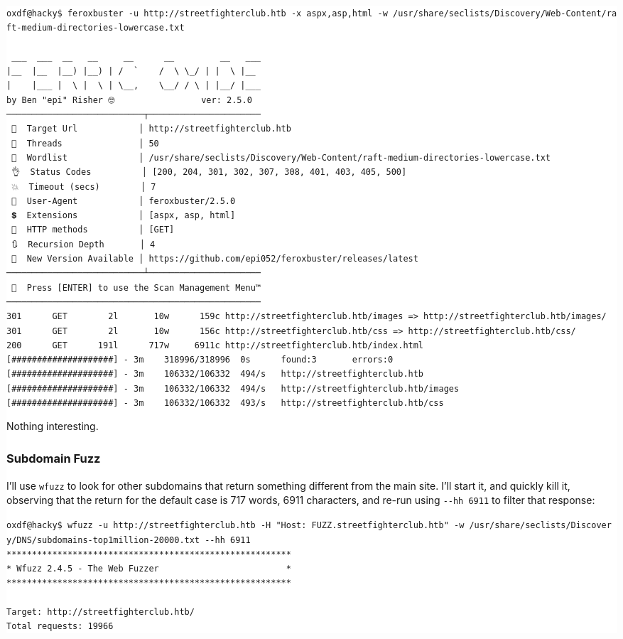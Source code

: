     
    
    oxdf@hacky$ feroxbuster -u http://streetfighterclub.htb -x aspx,asp,html -w /usr/share/seclists/Discovery/Web-Content/raft-medium-directories-lowercase.txt 
    
     ___  ___  __   __     __      __         __   ___
    |__  |__  |__) |__) | /  `    /  \ \_/ | |  \ |__
    |    |___ |  \ |  \ | \__,    \__/ / \ | |__/ |___
    by Ben "epi" Risher 🤓                 ver: 2.5.0
    ───────────────────────────┬──────────────────────
     🎯  Target Url            │ http://streetfighterclub.htb
     🚀  Threads               │ 50
     📖  Wordlist              │ /usr/share/seclists/Discovery/Web-Content/raft-medium-directories-lowercase.txt
     👌  Status Codes          │ [200, 204, 301, 302, 307, 308, 401, 403, 405, 500]
     💥  Timeout (secs)        │ 7
     🦡  User-Agent            │ feroxbuster/2.5.0
     💲  Extensions            │ [aspx, asp, html]
     🏁  HTTP methods          │ [GET]
     🔃  Recursion Depth       │ 4
     🎉  New Version Available │ https://github.com/epi052/feroxbuster/releases/latest
    ───────────────────────────┴──────────────────────
     🏁  Press [ENTER] to use the Scan Management Menu™
    ──────────────────────────────────────────────────
    301      GET        2l       10w      159c http://streetfighterclub.htb/images => http://streetfighterclub.htb/images/
    301      GET        2l       10w      156c http://streetfighterclub.htb/css => http://streetfighterclub.htb/css/
    200      GET      191l      717w     6911c http://streetfighterclub.htb/index.html
    [####################] - 3m    318996/318996  0s      found:3       errors:0      
    [####################] - 3m    106332/106332  494/s   http://streetfighterclub.htb 
    [####################] - 3m    106332/106332  494/s   http://streetfighterclub.htb/images 
    [####################] - 3m    106332/106332  493/s   http://streetfighterclub.htb/css
    

Nothing interesting.

### Subdomain Fuzz

I’ll use `wfuzz` to look for other subdomains that return something different
from the main site. I’ll start it, and quickly kill it, observing that the
return for the default case is 717 words, 6911 characters, and re-run using
`--hh 6911` to filter that response:

    
    
    oxdf@hacky$ wfuzz -u http://streetfighterclub.htb -H "Host: FUZZ.streetfighterclub.htb" -w /usr/share/seclists/Discovery/DNS/subdomains-top1million-20000.txt --hh 6911
    ********************************************************
    * Wfuzz 2.4.5 - The Web Fuzzer                         *
    ********************************************************
    
    Target: http://streetfighterclub.htb/
    Total requests: 19966
    